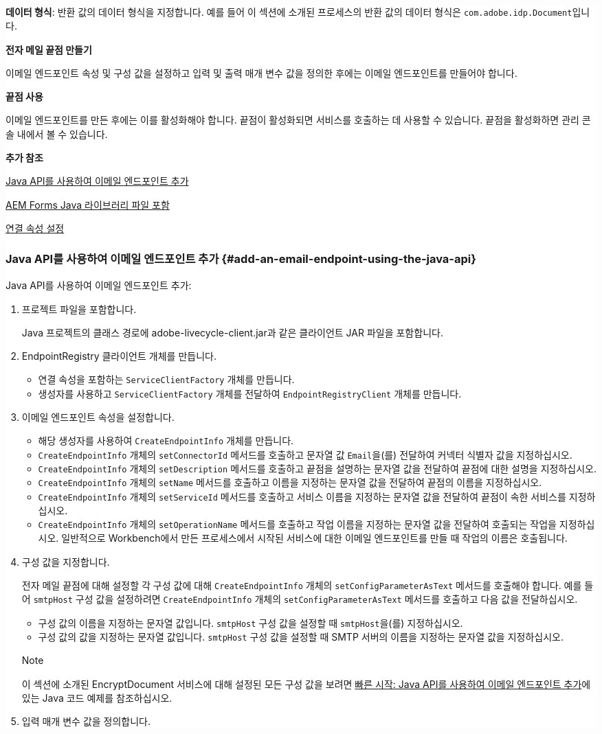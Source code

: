 **데이터 형식**: 반환 값의 데이터 형식을 지정합니다. 예를 들어 이 섹션에 소개된 프로세스의 반환 값의 데이터 형식은 `com.adobe.idp.Document`입니다.

**전자 메일 끝점 만들기**

이메일 엔드포인트 속성 및 구성 값을 설정하고 입력 및 출력 매개 변수 값을 정의한 후에는 이메일 엔드포인트를 만들어야 합니다.

**끝점 사용**

이메일 엔드포인트를 만든 후에는 이를 활성화해야 합니다. 끝점이 활성화되면 서비스를 호출하는 데 사용할 수 있습니다. 끝점을 활성화하면 관리 콘솔 내에서 볼 수 있습니다.

**추가 참조**

[Java API를 사용하여 이메일 엔드포인트 추가](programmatically-endpoints.md#add-an-email-endpoint-using-the-java-api)

[AEM Forms Java 라이브러리 파일 포함](/help/forms/developing/invoking-aem-forms-using-java.md#including-aem-forms-java-library-files)

[연결 속성 설정](/help/forms/developing/invoking-aem-forms-using-java.md#setting-connection-properties)

### Java API를 사용하여 이메일 엔드포인트 추가 {#add-an-email-endpoint-using-the-java-api}

Java API를 사용하여 이메일 엔드포인트 추가:

1. 프로젝트 파일을 포함합니다.

   Java 프로젝트의 클래스 경로에 adobe-livecycle-client.jar과 같은 클라이언트 JAR 파일을 포함합니다.

1. EndpointRegistry 클라이언트 개체를 만듭니다.

   * 연결 속성을 포함하는 `ServiceClientFactory` 개체를 만듭니다.
   * 생성자를 사용하고 `ServiceClientFactory` 개체를 전달하여 `EndpointRegistryClient` 개체를 만듭니다.

1. 이메일 엔드포인트 속성을 설정합니다.

   * 해당 생성자를 사용하여 `CreateEndpointInfo` 개체를 만듭니다.
   * `CreateEndpointInfo` 개체의 `setConnectorId` 메서드를 호출하고 문자열 값 `Email`을(를) 전달하여 커넥터 식별자 값을 지정하십시오.
   * `CreateEndpointInfo` 개체의 `setDescription` 메서드를 호출하고 끝점을 설명하는 문자열 값을 전달하여 끝점에 대한 설명을 지정하십시오.
   * `CreateEndpointInfo` 개체의 `setName` 메서드를 호출하고 이름을 지정하는 문자열 값을 전달하여 끝점의 이름을 지정하십시오.
   * `CreateEndpointInfo` 개체의 `setServiceId` 메서드를 호출하고 서비스 이름을 지정하는 문자열 값을 전달하여 끝점이 속한 서비스를 지정하십시오.
   * `CreateEndpointInfo` 개체의 `setOperationName` 메서드를 호출하고 작업 이름을 지정하는 문자열 값을 전달하여 호출되는 작업을 지정하십시오. 일반적으로 Workbench에서 만든 프로세스에서 시작된 서비스에 대한 이메일 엔드포인트를 만들 때 작업의 이름은 호출됩니다.

1. 구성 값을 지정합니다.

   전자 메일 끝점에 대해 설정할 각 구성 값에 대해 `CreateEndpointInfo` 개체의 `setConfigParameterAsText` 메서드를 호출해야 합니다. 예를 들어 `smtpHost` 구성 값을 설정하려면 `CreateEndpointInfo` 개체의 `setConfigParameterAsText` 메서드를 호출하고 다음 값을 전달하십시오.

   * 구성 값의 이름을 지정하는 문자열 값입니다. `smtpHost` 구성 값을 설정할 때 `smtpHost`을(를) 지정하십시오.
   * 구성 값의 값을 지정하는 문자열 값입니다. `smtpHost` 구성 값을 설정할 때 SMTP 서버의 이름을 지정하는 문자열 값을 지정하십시오.

   >[!NOTE]
   >
   >이 섹션에 소개된 EncryptDocument 서비스에 대해 설정된 모든 구성 값을 보려면 [빠른 시작: Java API를 사용하여 이메일 엔드포인트 추가](/help/forms/developing/endpoint-registry-java-api-quick.md#quickstart-adding-an-email-endpoint-using-the-java-api)에 있는 Java 코드 예제를 참조하십시오.

1. 입력 매개 변수 값을 정의합니다.
